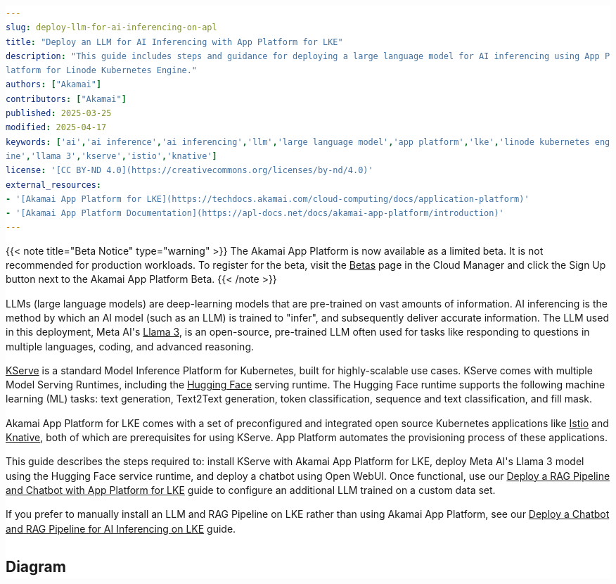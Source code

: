 ```yaml
---
slug: deploy-llm-for-ai-inferencing-on-apl
title: "Deploy an LLM for AI Inferencing with App Platform for LKE"
description: "This guide includes steps and guidance for deploying a large language model for AI inferencing using App Platform for Linode Kubernetes Engine."
authors: ["Akamai"]
contributors: ["Akamai"]
published: 2025-03-25
modified: 2025-04-17
keywords: ['ai','ai inference','ai inferencing','llm','large language model','app platform','lke','linode kubernetes engine','llama 3','kserve','istio','knative']
license: '[CC BY-ND 4.0](https://creativecommons.org/licenses/by-nd/4.0)'
external_resources:
- '[Akamai App Platform for LKE](https://techdocs.akamai.com/cloud-computing/docs/application-platform)'
- '[Akamai App Platform Documentation](https://apl-docs.net/docs/akamai-app-platform/introduction)'
---
```


{{< note title="Beta Notice" type="warning" >}}
The Akamai App Platform is now available as a limited beta. It is not recommended for production workloads. To register for the beta, visit the [Betas](https://cloud.linode.com/betas) page in the Cloud Manager and click the Sign Up button next to the Akamai App Platform Beta.
{{< /note >}}

LLMs (large language models) are deep-learning models that are pre-trained on vast amounts of information. AI inferencing is the method by which an AI model (such as an LLM) is trained to "infer", and subsequently deliver accurate information. The LLM used in this deployment, Meta AI's [Llama 3](https://www.llama.com/docs/overview/), is an open-source, pre-trained LLM often used for tasks like responding to questions in multiple languages, coding, and advanced reasoning.

[KServe](https://kserve.github.io/website/latest/) is a standard Model Inference Platform for Kubernetes, built for highly-scalable use cases. KServe comes with multiple Model Serving Runtimes, including the [Hugging Face](https://huggingface.co/welcome) serving runtime. The Hugging Face runtime supports the following machine learning (ML) tasks: text generation, Text2Text generation, token classification, sequence and text classification, and fill mask.

Akamai App Platform for LKE comes with a set of preconfigured and integrated open source Kubernetes applications like [Istio](https://istio.io/latest/docs/overview/what-is-istio/) and [Knative](https://knative.dev/docs/concepts/), both of which are prerequisites for using KServe. App Platform automates the provisioning process of these applications.

This guide describes the steps required to: install KServe with Akamai App Platform for LKE, deploy Meta AI's Llama 3 model using the Hugging Face service runtime, and deploy a chatbot using Open WebUI. Once functional, use our [Deploy a RAG Pipeline and Chatbot with App Platform for LKE](/docs/guides/deploy-rag-pipeline-and-chatbot-on-apl/) guide to configure an additional LLM trained on a custom data set.

If you prefer to manually install an LLM and RAG Pipeline on LKE rather than using Akamai App Platform, see our [Deploy a Chatbot and RAG Pipeline for AI Inferencing on LKE](/docs/guides/ai-chatbot-and-rag-pipeline-for-inference-on-lke/) guide.

## Diagram
